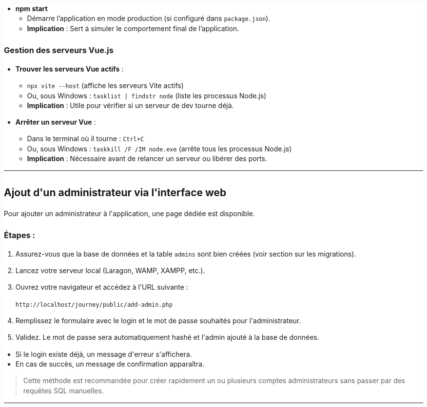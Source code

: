 - **npm start**
  - Démarre l’application en mode production (si configuré dans `package.json`).
  - **Implication** : Sert à simuler le comportement final de l’application.

### Gestion des serveurs Vue.js

- **Trouver les serveurs Vue actifs** :
  - `npx vite --host` (affiche les serveurs Vite actifs)
  - Ou, sous Windows : `tasklist | findstr node` (liste les processus Node.js)
  - **Implication** : Utile pour vérifier si un serveur de dev tourne déjà.

- **Arrêter un serveur Vue** :
  - Dans le terminal où il tourne : `Ctrl+C`
  - Ou, sous Windows : `taskkill /F /IM node.exe` (arrête tous les processus Node.js)
  - **Implication** : Nécessaire avant de relancer un serveur ou libérer des ports.

---

## Ajout d'un administrateur via l'interface web

Pour ajouter un administrateur à l'application, une page dédiée est disponible.

### Étapes :

1. Assurez-vous que la base de données et la table `admins` sont bien créées (voir section sur les migrations).
2. Lancez votre serveur local (Laragon, WAMP, XAMPP, etc.).
3. Ouvrez votre navigateur et accédez à l'URL suivante :
   
   ```
   http://localhost/journey/public/add-admin.php
   ```
4. Remplissez le formulaire avec le login et le mot de passe souhaités pour l'administrateur.
5. Validez. Le mot de passe sera automatiquement hashé et l'admin ajouté à la base de données.

- Si le login existe déjà, un message d'erreur s'affichera.
- En cas de succès, un message de confirmation apparaîtra.

> Cette méthode est recommandée pour créer rapidement un ou plusieurs comptes administrateurs sans passer par des requêtes SQL manuelles.

---
